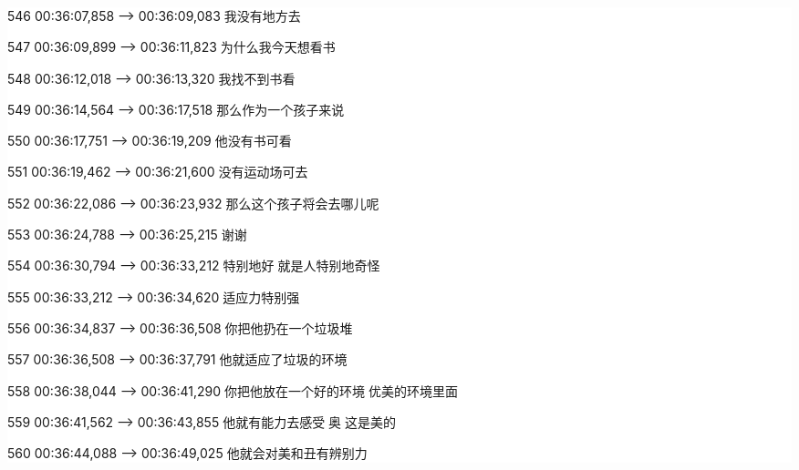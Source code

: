 546
00:36:07,858 –&gt; 00:36:09,083
我没有地方去
 
547
00:36:09,899 –&gt; 00:36:11,823
为什么我今天想看书
 
548
00:36:12,018 –&gt; 00:36:13,320
我找不到书看
 
549
00:36:14,564 –&gt; 00:36:17,518
那么作为一个孩子来说
 
550
00:36:17,751 –&gt; 00:36:19,209
他没有书可看
 
551
00:36:19,462 –&gt; 00:36:21,600
没有运动场可去
 
552
00:36:22,086 –&gt; 00:36:23,932
那么这个孩子将会去哪儿呢
 
553
00:36:24,788 –&gt; 00:36:25,215
谢谢
 
554
00:36:30,794 –&gt; 00:36:33,212
特别地好 就是人特别地奇怪
 
555
00:36:33,212 –&gt; 00:36:34,620
适应力特别强
 
556
00:36:34,837 –&gt; 00:36:36,508
你把他扔在一个垃圾堆
 
557
00:36:36,508 –&gt; 00:36:37,791
他就适应了垃圾的环境
 
558
00:36:38,044 –&gt; 00:36:41,290
你把他放在一个好的环境 优美的环境里面
 
559
00:36:41,562 –&gt; 00:36:43,855
他就有能力去感受 奥 这是美的
 
560
00:36:44,088 –&gt; 00:36:49,025
他就会对美和丑有辨别力
 